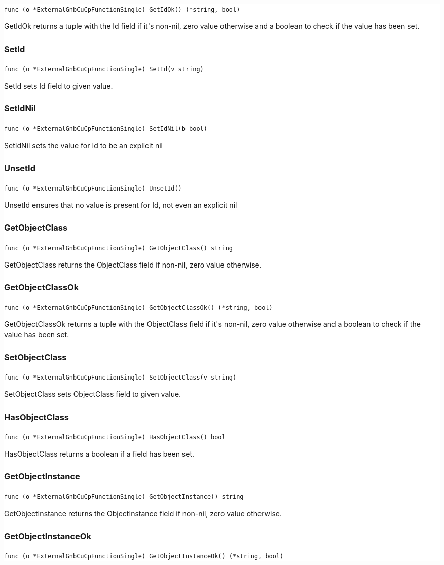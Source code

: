 `func (o *ExternalGnbCuCpFunctionSingle) GetIdOk() (*string, bool)`

GetIdOk returns a tuple with the Id field if it's non-nil, zero value otherwise
and a boolean to check if the value has been set.

### SetId

`func (o *ExternalGnbCuCpFunctionSingle) SetId(v string)`

SetId sets Id field to given value.


### SetIdNil

`func (o *ExternalGnbCuCpFunctionSingle) SetIdNil(b bool)`

 SetIdNil sets the value for Id to be an explicit nil

### UnsetId
`func (o *ExternalGnbCuCpFunctionSingle) UnsetId()`

UnsetId ensures that no value is present for Id, not even an explicit nil
### GetObjectClass

`func (o *ExternalGnbCuCpFunctionSingle) GetObjectClass() string`

GetObjectClass returns the ObjectClass field if non-nil, zero value otherwise.

### GetObjectClassOk

`func (o *ExternalGnbCuCpFunctionSingle) GetObjectClassOk() (*string, bool)`

GetObjectClassOk returns a tuple with the ObjectClass field if it's non-nil, zero value otherwise
and a boolean to check if the value has been set.

### SetObjectClass

`func (o *ExternalGnbCuCpFunctionSingle) SetObjectClass(v string)`

SetObjectClass sets ObjectClass field to given value.

### HasObjectClass

`func (o *ExternalGnbCuCpFunctionSingle) HasObjectClass() bool`

HasObjectClass returns a boolean if a field has been set.

### GetObjectInstance

`func (o *ExternalGnbCuCpFunctionSingle) GetObjectInstance() string`

GetObjectInstance returns the ObjectInstance field if non-nil, zero value otherwise.

### GetObjectInstanceOk

`func (o *ExternalGnbCuCpFunctionSingle) GetObjectInstanceOk() (*string, bool)`
